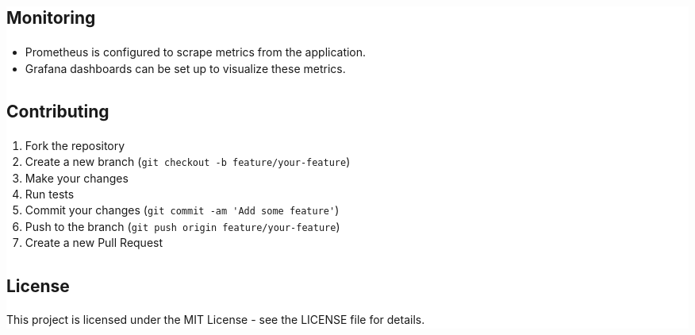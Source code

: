 ## Monitoring

- Prometheus is configured to scrape metrics from the application.
- Grafana dashboards can be set up to visualize these metrics.

## Contributing

1. Fork the repository
2. Create a new branch (`git checkout -b feature/your-feature`)
3. Make your changes
4. Run tests
5. Commit your changes (`git commit -am 'Add some feature'`)
6. Push to the branch (`git push origin feature/your-feature`)
7. Create a new Pull Request

## License

This project is licensed under the MIT License - see the LICENSE file for details.